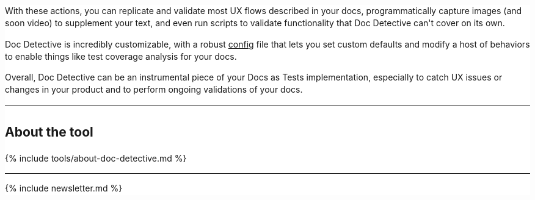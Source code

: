 With these actions, you can replicate and validate most UX flows described in your docs, programmatically capture images (and soon video) to supplement your text, and even run scripts to validate functionality that Doc Detective can't cover on its own.

Doc Detective is incredibly customizable, with a robust [config](https://doc-detective.com/reference/schemas/config.html) file that lets you set custom defaults and modify a host of behaviors to enable things like test coverage analysis for your docs.

Overall, Doc Detective can be an instrumental piece of your Docs as Tests implementation, especially to catch UX issues or changes in your product and to perform ongoing validations of your docs.

---

## About the tool

{% include tools/about-doc-detective.md %}

---

{% include newsletter.md %}
